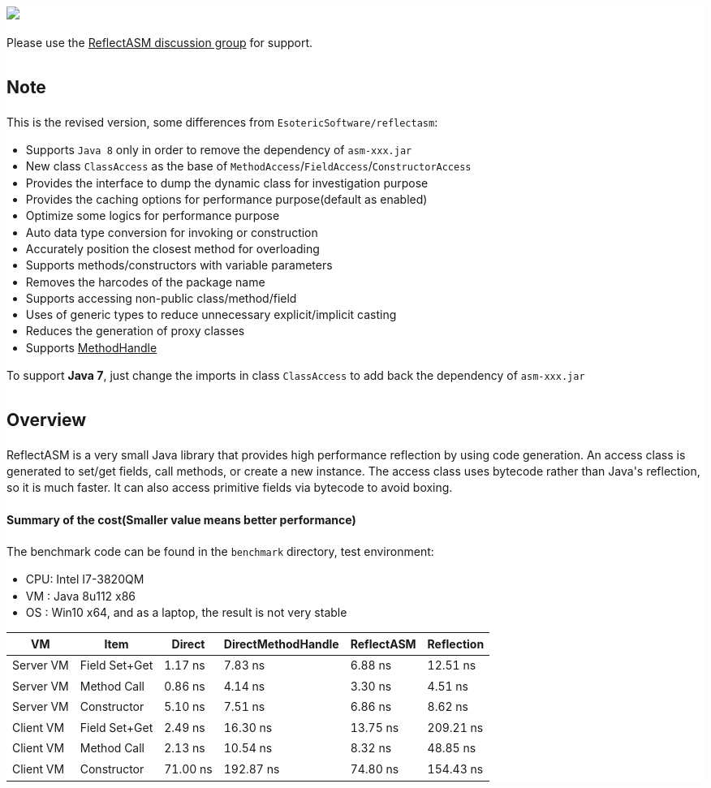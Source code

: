 ![](https://raw.github.com/wiki/EsotericSoftware/reflectasm/images/logo.png)

Please use the [ReflectASM discussion group](http://groups.google.com/group/reflectasm-users) for support.

## Note

This is the revised version, some differences from `EsotericSoftware/reflectasm`:
* Supports `Java 8` only in order to remove the dependency of `asm-xxx.jar`
* New class `ClassAccess` as the base of `MethodAccess`/`FieldAccess`/`ConstructorAccess`
* Provides the interface to dump the dynamic class for investigation purpose
* Provides the caching options for performance purpose(default as enabled)
* Optimize some logics for performance purpose
* Auto data type conversion for invoking or construction
* Accurately position the closest method for overloading
* Supports methods/constructors with variable parameters
* Removes the harcodes of the package name
* Supports accessing non-public class/method/field
* Uses of generic types to reduce unnecessary explicit/implicit casting
* Reduces the generation of proxy classes
* Supports [MethodHandle](https://docs.oracle.com/javase/8/docs/api/java/lang/invoke/MethodHandle.html#asVarargsCollector-java.lang.Class-)

To support <b>Java 7</b>, just change the imports in class `ClassAccess` to add back the dependency of `asm-xxx.jar`

## Overview

ReflectASM is a very small Java library that provides high performance reflection by using code generation. An access class is generated to set/get fields, call methods, or create a new instance. The access class uses bytecode rather than Java's reflection, so it is much faster. It can also access primitive fields via bytecode to avoid boxing.

#### Summary of the cost(Smaller value means better performance)
The benchmark code can be found in the `benchmark` directory, test environment:
* CPU: Intel I7-3820QM
* VM : Java 8u112 x86
* OS : Win10 x64, and as a laptop, the result is not very stable<br/> 

| VM | Item | Direct | DirectMethodHandle | ReflectASM | Reflection |
| --- | --- |  ---------  |  ---------  |  ---------  |  ---------  |
| Server VM | Field Set+Get | 1.17 ns | 7.83 ns | 6.88 ns | 12.51 ns |
| Server VM | Method Call | 0.86 ns | 4.14 ns | 3.30 ns | 4.51 ns |
| Server VM | Constructor | 5.10 ns | 7.51 ns | 6.86 ns | 8.62 ns |
| Client VM | Field Set+Get | 2.49 ns | 16.30 ns | 13.75 ns | 209.21 ns |
| Client VM | Method Call | 2.13 ns | 10.54 ns | 8.32 ns | 48.85 ns |
| Client VM | Constructor | 71.00 ns | 192.87 ns | 74.80 ns | 154.43 ns |
